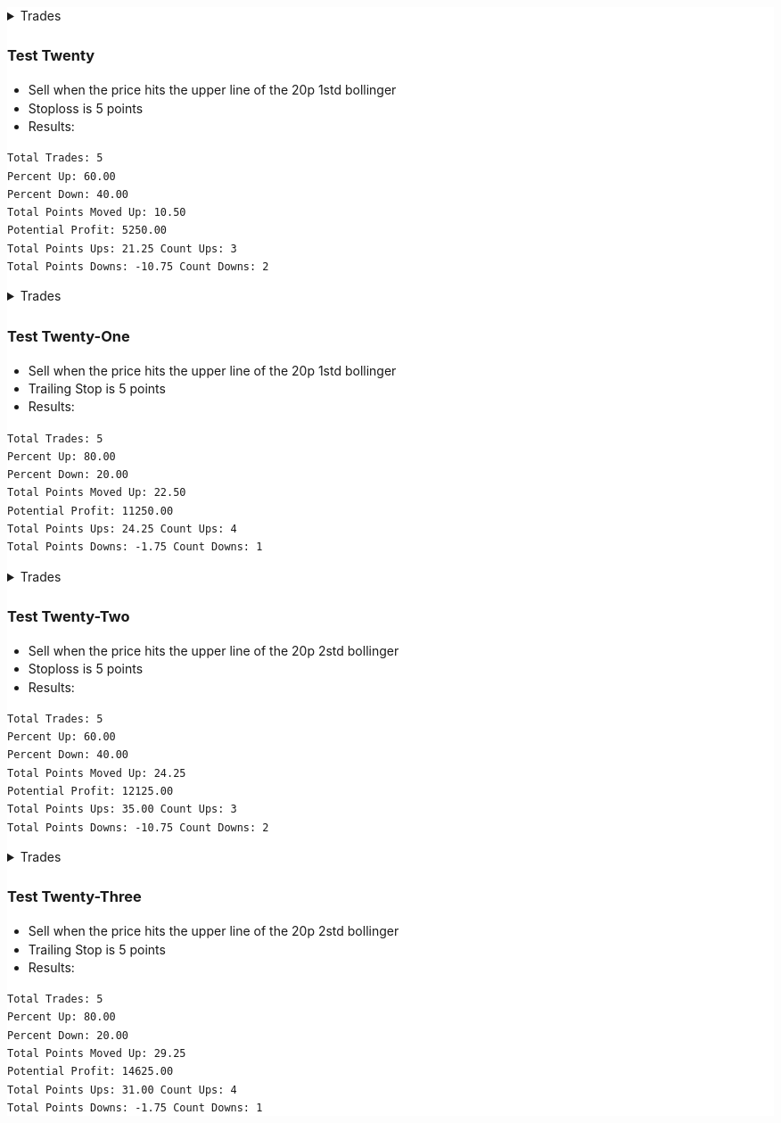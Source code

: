 <details><summary>Trades</summary></details>

### Test Twenty
* Sell when the price hits the upper line of the 20p 1std bollinger
* Stoploss is 5 points
* Results:
```
Total Trades: 5
Percent Up: 60.00
Percent Down: 40.00
Total Points Moved Up: 10.50
Potential Profit: 5250.00
Total Points Ups: 21.25 Count Ups: 3
Total Points Downs: -10.75 Count Downs: 2
```

<details><summary>Trades</summary></details>

### Test Twenty-One
* Sell when the price hits the upper line of the 20p 1std bollinger
* Trailing Stop is 5 points
* Results:
```
Total Trades: 5
Percent Up: 80.00
Percent Down: 20.00
Total Points Moved Up: 22.50
Potential Profit: 11250.00
Total Points Ups: 24.25 Count Ups: 4
Total Points Downs: -1.75 Count Downs: 1
```

<details><summary>Trades</summary></details>

### Test Twenty-Two
* Sell when the price hits the upper line of the 20p 2std bollinger
* Stoploss is 5 points
* Results:
```
Total Trades: 5
Percent Up: 60.00
Percent Down: 40.00
Total Points Moved Up: 24.25
Potential Profit: 12125.00
Total Points Ups: 35.00 Count Ups: 3
Total Points Downs: -10.75 Count Downs: 2
```

<details><summary>Trades</summary></details>

### Test Twenty-Three
* Sell when the price hits the upper line of the 20p 2std bollinger
* Trailing Stop is 5 points
* Results:
```
Total Trades: 5
Percent Up: 80.00
Percent Down: 20.00
Total Points Moved Up: 29.25
Potential Profit: 14625.00
Total Points Ups: 31.00 Count Ups: 4
Total Points Downs: -1.75 Count Downs: 1
```
